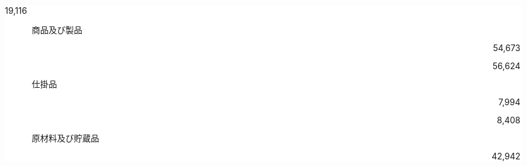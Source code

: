 19,116
</p>
</td>
</tr>
<tr style="height: 16px">
<td style="vertical-align: middle; width: 309.33333333333333333333333333px; padding-top: 0px; padding-bottom: 0px; padding-left: 0px; padding-right: 0px; border-left: 0px none ; border-top: 0px none ; border-right: 0px none ; border-bottom: 0px none ; background-color: #FFFFFF">
<p style="margin-left: 44.666666666666666666666666667px; line-height: 16px; text-align: left">商品及び製品</p>
</td>
<td style="vertical-align: middle; width: 158.66666666666666666666666667px; padding-top: 0px; padding-bottom: 0px; padding-left: 0px; padding-right: 0px; border-left: 0px none ; border-top: 0px none ; border-right: 0px none ; border-bottom: 0px none ; background-color: #FFFFFF">
<p style="line-height: 16px; margin-right: 3px; text-align: right">
54,673
</p>
</td>
<td style="vertical-align: middle; width: 158.66666666666666666666666667px; padding-top: 0px; padding-bottom: 0px; padding-left: 0px; padding-right: 0px; border-left: 0px none ; border-top: 0px none ; border-right: 0px none ; border-bottom: 0px none ; background-color: #FFFFFF">
<p style="line-height: 16px; margin-right: 3px; text-align: right">
56,624
</p>
</td>
</tr>
<tr style="height: 16px">
<td style="vertical-align: middle; width: 309.33333333333333333333333333px; padding-top: 0px; padding-bottom: 0px; padding-left: 0px; padding-right: 0px; border-left: 0px none ; border-top: 0px none ; border-right: 0px none ; border-bottom: 0px none ; background-color: #CCEEFF">
<p style="margin-left: 44.666666666666666666666666667px; line-height: 16px; text-align: left">仕掛品</p>
</td>
<td style="vertical-align: middle; width: 158.66666666666666666666666667px; padding-top: 0px; padding-bottom: 0px; padding-left: 0px; padding-right: 0px; border-left: 0px none ; border-top: 0px none ; border-right: 0px none ; border-bottom: 0px none ; background-color: #CCEEFF">
<p style="line-height: 16px; margin-right: 3px; text-align: right">
7,994
</p>
</td>
<td style="vertical-align: middle; width: 158.66666666666666666666666667px; padding-top: 0px; padding-bottom: 0px; padding-left: 0px; padding-right: 0px; border-left: 0px none ; border-top: 0px none ; border-right: 0px none ; border-bottom: 0px none ; background-color: #CCEEFF">
<p style="line-height: 16px; margin-right: 3px; text-align: right">
8,408
</p>
</td>
</tr>
<tr style="height: 16px">
<td style="vertical-align: middle; width: 309.33333333333333333333333333px; padding-top: 0px; padding-bottom: 0px; padding-left: 0px; padding-right: 0px; border-left: 0px none ; border-top: 0px none ; border-right: 0px none ; border-bottom: 0px none ; background-color: #FFFFFF">
<p style="margin-left: 44.666666666666666666666666667px; line-height: 16px; text-align: left">原材料及び貯蔵品</p>
</td>
<td style="vertical-align: middle; width: 158.66666666666666666666666667px; padding-top: 0px; padding-bottom: 0px; padding-left: 0px; padding-right: 0px; border-left: 0px none ; border-top: 0px none ; border-right: 0px none ; border-bottom: 0px none ; background-color: #FFFFFF">
<p style="line-height: 16px; margin-right: 3px; text-align: right">
42,942
</p>
</td>